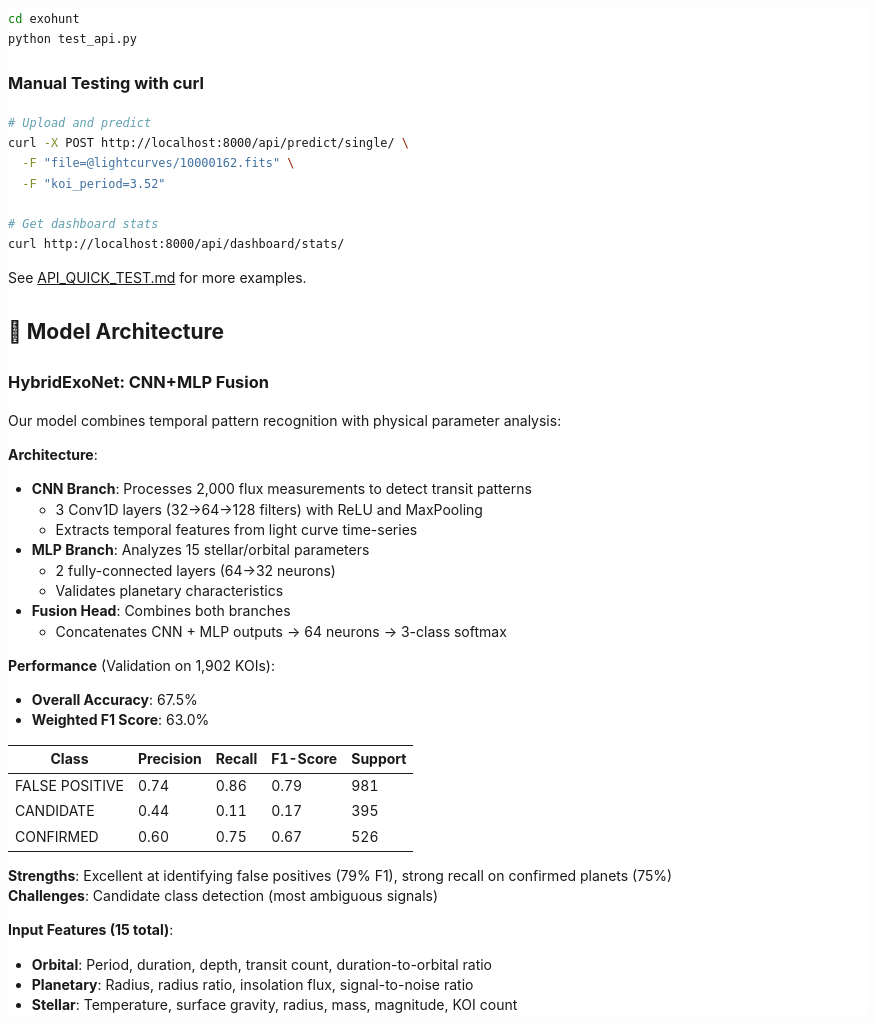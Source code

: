 ```bash
cd exohunt
python test_api.py
```

### Manual Testing with curl

```bash
# Upload and predict
curl -X POST http://localhost:8000/api/predict/single/ \
  -F "file=@lightcurves/10000162.fits" \
  -F "koi_period=3.52"

# Get dashboard stats
curl http://localhost:8000/api/dashboard/stats/
```

See [API_QUICK_TEST.md](API_QUICK_TEST.md) for more examples.

## 🤖 Model Architecture

### HybridExoNet: CNN+MLP Fusion

Our model combines temporal pattern recognition with physical parameter analysis:

**Architecture**:
- **CNN Branch**: Processes 2,000 flux measurements to detect transit patterns
  - 3 Conv1D layers (32→64→128 filters) with ReLU and MaxPooling
  - Extracts temporal features from light curve time-series
- **MLP Branch**: Analyzes 15 stellar/orbital parameters
  - 2 fully-connected layers (64→32 neurons)
  - Validates planetary characteristics
- **Fusion Head**: Combines both branches
  - Concatenates CNN + MLP outputs → 64 neurons → 3-class softmax

**Performance** (Validation on 1,902 KOIs):
- **Overall Accuracy**: 67.5%
- **Weighted F1 Score**: 63.0%

| Class          | Precision | Recall | F1-Score | Support |
|----------------|-----------|--------|----------|---------|
| FALSE POSITIVE | 0.74      | 0.86   | 0.79     | 981     |
| CANDIDATE      | 0.44      | 0.11   | 0.17     | 395     |
| CONFIRMED      | 0.60      | 0.75   | 0.67     | 526     |

**Strengths**: Excellent at identifying false positives (79% F1), strong recall on confirmed planets (75%)  
**Challenges**: Candidate class detection (most ambiguous signals)

**Input Features (15 total)**:
- **Orbital**: Period, duration, depth, transit count, duration-to-orbital ratio
- **Planetary**: Radius, radius ratio, insolation flux, signal-to-noise ratio
- **Stellar**: Temperature, surface gravity, radius, mass, magnitude, KOI count
